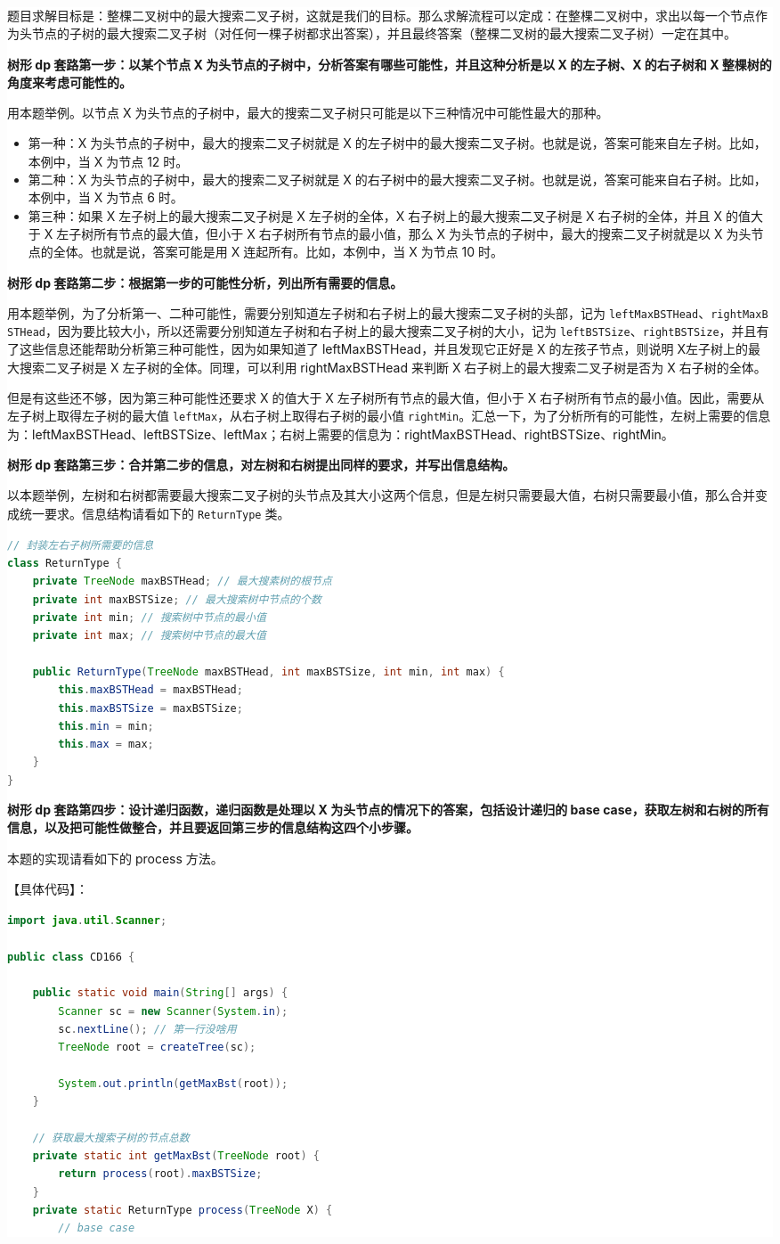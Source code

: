 题目求解目标是：整棵二叉树中的最大搜索二叉子树，这就是我们的目标。那么求解流程可以定成：在整棵二叉树中，求出以每一个节点作为头节点的子树的最大搜索二叉子树（对任何一棵子树都求出答案），并且最终答案（整棵二叉树的最大搜索二叉子树）一定在其中。

**树形 dp 套路第一步：以某个节点 X 为头节点的子树中，分析答案有哪些可能性，并且这种分析是以 X 的左子树、X 的右子树和 X 整棵树的角度来考虑可能性的。**

用本题举例。以节点 X 为头节点的子树中，最大的搜索二叉子树只可能是以下三种情况中可能性最大的那种。

- 第一种：X 为头节点的子树中，最大的搜索二叉子树就是 X 的左子树中的最大搜索二叉子树。也就是说，答案可能来自左子树。比如，本例中，当 X 为节点 12 时。
- 第二种：X 为头节点的子树中，最大的搜索二叉子树就是 X 的右子树中的最大搜索二叉子树。也就是说，答案可能来自右子树。比如，本例中，当 X 为节点 6 时。
- 第三种：如果 X 左子树上的最大搜索二叉子树是 X 左子树的全体，X 右子树上的最大搜索二叉子树是 X 右子树的全体，并且 X 的值大于 X 左子树所有节点的最大值，但小于 X 右子树所有节点的最小值，那么 X 为头节点的子树中，最大的搜索二叉子树就是以 X 为头节点的全体。也就是说，答案可能是用 X 连起所有。比如，本例中，当 X 为节点 10 时。

**树形 dp 套路第二步：根据第一步的可能性分析，列出所有需要的信息。**

用本题举例，为了分析第一、二种可能性，需要分别知道左子树和右子树上的最大搜索二叉子树的头部，记为 `leftMaxBSTHead`、`rightMaxBSTHead`，因为要比较大小，所以还需要分别知道左子树和右子树上的最大搜索二叉子树的大小，记为 `leftBSTSize`、`rightBSTSize`，并且有了这些信息还能帮助分析第三种可能性，因为如果知道了 leftMaxBSTHead，并且发现它正好是 X 的左孩子节点，则说明 X左子树上的最大搜索二叉子树是 X 左子树的全体。同理，可以利用 rightMaxBSTHead 来判断 X 右子树上的最大搜索二叉子树是否为 X 右子树的全体。

但是有这些还不够，因为第三种可能性还要求 X 的值大于 X 左子树所有节点的最大值，但小于 X 右子树所有节点的最小值。因此，需要从左子树上取得左子树的最大值 `leftMax`，从右子树上取得右子树的最小值 `rightMin`。汇总一下，为了分析所有的可能性，左树上需要的信息为：leftMaxBSTHead、leftBSTSize、leftMax；右树上需要的信息为：rightMaxBSTHead、rightBSTSize、rightMin。

**树形 dp 套路第三步：合并第二步的信息，对左树和右树提出同样的要求，并写出信息结构。**

以本题举例，左树和右树都需要最大搜索二叉子树的头节点及其大小这两个信息，但是左树只需要最大值，右树只需要最小值，那么合并变成统一要求。信息结构请看如下的 `ReturnType` 类。

```java
// 封装左右子树所需要的信息
class ReturnType {
    private TreeNode maxBSTHead; // 最大搜素树的根节点
    private int maxBSTSize; // 最大搜索树中节点的个数
    private int min; // 搜索树中节点的最小值
    private int max; // 搜索树中节点的最大值

    public ReturnType(TreeNode maxBSTHead, int maxBSTSize, int min, int max) {
        this.maxBSTHead = maxBSTHead;
        this.maxBSTSize = maxBSTSize;
        this.min = min;
        this.max = max;
    }
}
```

**树形 dp 套路第四步：设计递归函数，递归函数是处理以 X 为头节点的情况下的答案，包括设计递归的 base case，获取左树和右树的所有信息，以及把可能性做整合，并且要返回第三步的信息结构这四个小步骤。**

本题的实现请看如下的 process 方法。

【具体代码】：

```java
import java.util.Scanner;

public class CD166 {

    public static void main(String[] args) {
        Scanner sc = new Scanner(System.in);
        sc.nextLine(); // 第一行没啥用
        TreeNode root = createTree(sc);

        System.out.println(getMaxBst(root));
    }

    // 获取最大搜索子树的节点总数
    private static int getMaxBst(TreeNode root) {
        return process(root).maxBSTSize;
    }
    private static ReturnType process(TreeNode X) {
        // base case
```